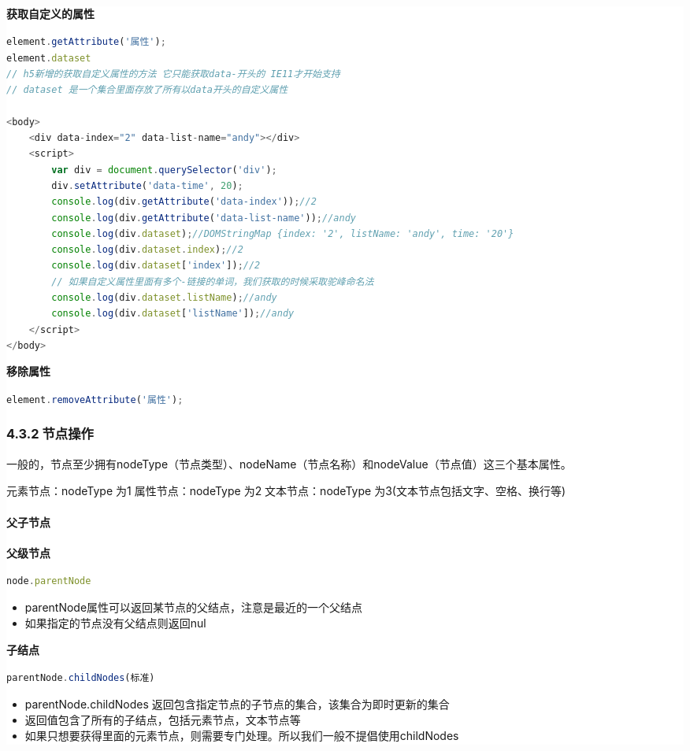 **获取自定义的属性**

```js
element.getAttribute('属性');
element.dataset
// h5新增的获取自定义属性的方法 它只能获取data-开头的 IE11才开始支持
// dataset 是一个集合里面存放了所有以data开头的自定义属性

<body>
    <div data-index="2" data-list-name="andy"></div>
    <script>
        var div = document.querySelector('div');        
        div.setAttribute('data-time', 20);
        console.log(div.getAttribute('data-index'));//2
        console.log(div.getAttribute('data-list-name'));//andy
        console.log(div.dataset);//DOMStringMap {index: '2', listName: 'andy', time: '20'}
        console.log(div.dataset.index);//2
        console.log(div.dataset['index']);//2
        // 如果自定义属性里面有多个-链接的单词，我们获取的时候采取驼峰命名法
        console.log(div.dataset.listName);//andy
        console.log(div.dataset['listName']);//andy
    </script>
</body>
```

**移除属性**

```js
element.removeAttribute('属性');
```

### 4.3.2 节点操作

一般的，节点至少拥有nodeType（节点类型）、nodeName（节点名称）和nodeValue（节点值）这三个基本属性。

元素节点：nodeType 为1
属性节点：nodeType 为2
文本节点：nodeType 为3(文本节点包括文字、空格、换行等)

#### 父子节点

**父级节点**

```js
node.parentNode
```

- parentNode属性可以返回某节点的父结点，注意是最近的一个父结点
- 如果指定的节点没有父结点则返回nul

**子结点**

```js
parentNode.childNodes(标准)
```

- parentNode.childNodes 返回包含指定节点的子节点的集合，该集合为即时更新的集合
- 返回值包含了所有的子结点，包括元素节点，文本节点等
- 如果只想要获得里面的元素节点，则需要专门处理。所以我们一般不提倡使用childNodes
